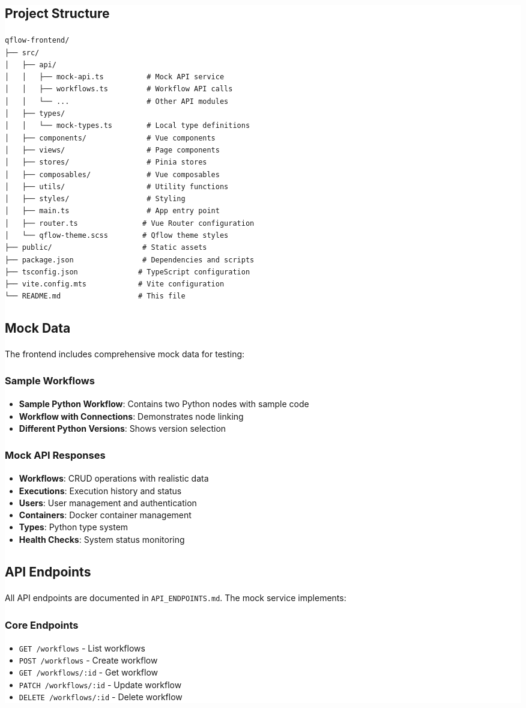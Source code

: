 ## Project Structure

```
qflow-frontend/
├── src/
│   ├── api/
│   │   ├── mock-api.ts          # Mock API service
│   │   ├── workflows.ts         # Workflow API calls
│   │   └── ...                  # Other API modules
│   ├── types/
│   │   └── mock-types.ts        # Local type definitions
│   ├── components/              # Vue components
│   ├── views/                   # Page components
│   ├── stores/                  # Pinia stores
│   ├── composables/             # Vue composables
│   ├── utils/                   # Utility functions
│   ├── styles/                  # Styling
│   ├── main.ts                  # App entry point
│   ├── router.ts               # Vue Router configuration
│   └── qflow-theme.scss        # Qflow theme styles
├── public/                     # Static assets
├── package.json                # Dependencies and scripts
├── tsconfig.json              # TypeScript configuration
├── vite.config.mts            # Vite configuration
└── README.md                  # This file
```

## Mock Data

The frontend includes comprehensive mock data for testing:

### Sample Workflows
- **Sample Python Workflow**: Contains two Python nodes with sample code
- **Workflow with Connections**: Demonstrates node linking
- **Different Python Versions**: Shows version selection

### Mock API Responses
- **Workflows**: CRUD operations with realistic data
- **Executions**: Execution history and status
- **Users**: User management and authentication
- **Containers**: Docker container management
- **Types**: Python type system
- **Health Checks**: System status monitoring

## API Endpoints

All API endpoints are documented in `API_ENDPOINTS.md`. The mock service implements:

### Core Endpoints
- `GET /workflows` - List workflows
- `POST /workflows` - Create workflow
- `GET /workflows/:id` - Get workflow
- `PATCH /workflows/:id` - Update workflow
- `DELETE /workflows/:id` - Delete workflow
